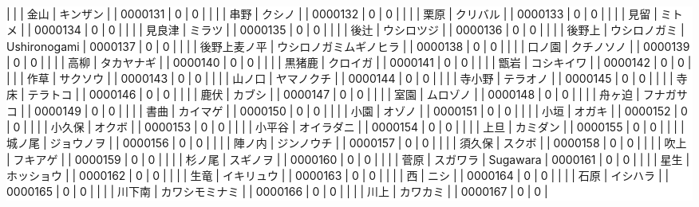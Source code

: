 |  |  | 金山 |   キンザン |  | 0000131 | 0 | 0 |
|  |  | 串野 |   クシノ |  | 0000132 | 0 | 0 |
|  |  | 栗原 |   クリバル |  | 0000133 | 0 | 0 |
|  |  | 見留 |   ミトメ |  | 0000134 | 0 | 0 |
|  |  | 見良津 |   ミラツ |  | 0000135 | 0 | 0 |
|  |  | 後辻 |   ウシロツジ |  | 0000136 | 0 | 0 |
|  |  | 後野上 |   ウシロノガミ | Ushironogami | 0000137 | 0 | 0 |
|  |  | 後野上麦ノ平 |   ウシロノガミムギノヒラ |  | 0000138 | 0 | 0 |
|  |  | 口ノ園 |   クチノソノ |  | 0000139 | 0 | 0 |
|  |  | 高柳 |   タカヤナギ |  | 0000140 | 0 | 0 |
|  |  | 黒猪鹿 |   クロイガ |  | 0000141 | 0 | 0 |
|  |  | 甑岩 |   コシキイワ |  | 0000142 | 0 | 0 |
|  |  | 作草 |   サクソウ |  | 0000143 | 0 | 0 |
|  |  | 山ノ口 |   ヤマノクチ |  | 0000144 | 0 | 0 |
|  |  | 寺小野 |   テラオノ |  | 0000145 | 0 | 0 |
|  |  | 寺床 |   テラトコ |  | 0000146 | 0 | 0 |
|  |  | 鹿伏 |   カブシ |  | 0000147 | 0 | 0 |
|  |  | 室園 |   ムロゾノ |  | 0000148 | 0 | 0 |
|  |  | 舟ヶ迫 |   フナガサコ |  | 0000149 | 0 | 0 |
|  |  | 書曲 |   カイマゲ |  | 0000150 | 0 | 0 |
|  |  | 小園 |   オゾノ |  | 0000151 | 0 | 0 |
|  |  | 小垣 |   オガキ |  | 0000152 | 0 | 0 |
|  |  | 小久保 |   オクボ |  | 0000153 | 0 | 0 |
|  |  | 小平谷 |   オイラダニ |  | 0000154 | 0 | 0 |
|  |  | 上旦 |   カミダン |  | 0000155 | 0 | 0 |
|  |  | 城ノ尾 |   ジョウノヲ |  | 0000156 | 0 | 0 |
|  |  | 陣ノ内 |   ジンノウチ |  | 0000157 | 0 | 0 |
|  |  | 須久保 |   スクボ |  | 0000158 | 0 | 0 |
|  |  | 吹上 |   フキアゲ |  | 0000159 | 0 | 0 |
|  |  | 杉ノ尾 |   スギノヲ |  | 0000160 | 0 | 0 |
|  |  | 菅原 |   スガワラ | Sugawara | 0000161 | 0 | 0 |
|  |  | 星生 |   ホッショウ |  | 0000162 | 0 | 0 |
|  |  | 生竜 |   イキリュウ |  | 0000163 | 0 | 0 |
|  |  | 西 |   ニシ |  | 0000164 | 0 | 0 |
|  |  | 石原 |   イシハラ |  | 0000165 | 0 | 0 |
|  |  | 川下南 |   カワシモミナミ |  | 0000166 | 0 | 0 |
|  |  | 川上 |   カワカミ |  | 0000167 | 0 | 0 |
